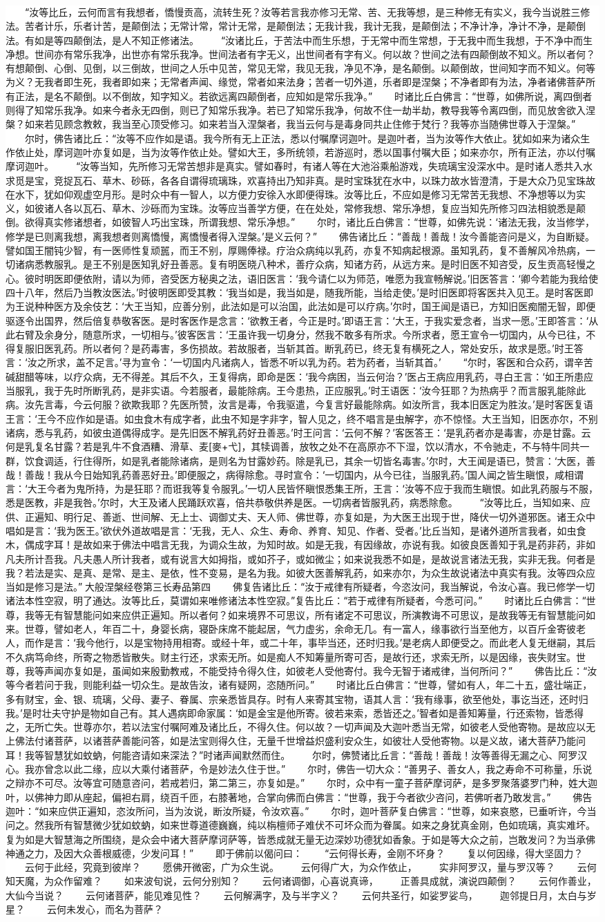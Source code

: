 　　“汝等比丘，云何而言有我想者，憍慢贡高，流转生死？汝等若言我亦修习无常、苦、无我等想，是三种修无有实义，我今当说胜三修法。苦者计乐，乐者计苦，是颠倒法；无常计常，常计无常，是颠倒法；无我计我，我计无我，是颠倒法；不净计净，净计不净，是颠倒法。有如是等四颠倒法，是人不知正修诸法。
　　“汝诸比丘，于苦法中而生乐想，于无常中而生常想，于无我中而生我想，于不净中而生净想。世间亦有常乐我净，出世亦有常乐我净。世间法者有字无义，出世间者有字有义。何以故？世间之法有四颠倒故不知义。所以者何？有想颠倒、心倒、见倒，以三倒故，世间之人乐中见苦，常见无常，我见无我，净见不净，是名颠倒。以颠倒故，世间知字而不知义。何等为义？无我者即生死，我者即如来；无常者声闻、缘觉，常者如来法身；苦者一切外道，乐者即是涅槃；不净者即有为法，净者诸佛菩萨所有正法，是名不颠倒。以不倒故，知字知义。若欲远离四颠倒者，应知如是常乐我净。”
　　时诸比丘白佛言：“世尊，如佛所说，离四倒者则得了知常乐我净。如来今者永无四倒，则已了知常乐我净。若已了知常乐我净，何故不住一劫半劫，教导我等令离四倒，而见放舍欲入涅槃？如来若见顾念教敕，我当至心顶受修习。如来若当入涅槃者，我当云何与是毒身同共止住修于梵行？我等亦当随佛世尊入于涅槃。”
　　尔时，佛告诸比丘：“汝等不应作如是语。我今所有无上正法，悉以付嘱摩诃迦叶。是迦叶者，当为汝等作大依止。犹如如来为诸众生作依止处，摩诃迦叶亦复如是，当为汝等作依止处。譬如大王，多所统领，若游巡时，悉以国事付嘱大臣；如来亦尔，所有正法，亦以付嘱摩诃迦叶。
　　“汝等当知，先所修习无常苦想非是真实。譬如春时，有诸人等在大池浴乘船游戏，失琉璃宝没深水中。是时诸人悉共入水求觅是宝，竞捉瓦石、草木、砂砾，各各自谓得琉璃珠，欢喜持出乃知非真。是时宝珠犹在水中，以珠力故水皆澄清，于是大众乃见宝珠故在水下，犹如仰观虚空月形。是时众中有一智人，以方便力安徐入水即便得珠。汝等比丘，不应如是修习无常苦无我想、不净想等以为实义，如彼诸人各以瓦石、草木、沙砾而为宝珠。汝等应当善学方便，在在处处，常修我想、常乐净想，复应当知先所修习四法相貌悉是颠倒。欲得真实修诸想者，如彼智人巧出宝珠，所谓我想、常乐净想。”
　　尔时，诸比丘白佛言：“世尊，如佛先说：‘诸法无我，汝当修学，修学是已则离我想，离我想者则离憍慢，离憍慢者得入涅槃。’是义云何？”
　　佛告诸比丘：“善哉！善哉！汝今善能咨问是义，为自断疑。譬如国王闇钝少智，有一医师性复顽嚚，而王不别，厚赐俸禄。疗治众病纯以乳药，亦复不知病起根源。虽知乳药，复不善解风冷热病，一切诸病悉教服乳。是王不别是医知乳好丑善恶。复有明医晓八种术，善疗众病，知诸方药，从远方来。是时旧医不知咨受，反生贡高轻慢之心。彼时明医即便依附，请以为师，咨受医方秘奥之法，语旧医言：‘我今请仁以为师范，唯愿为我宣畅解说。’旧医答言：‘卿今若能为我给使四十八年，然后乃当教汝医法。’时彼明医即受其教：‘我当如是，我当如是，随我所能，当给走使。’是时旧医即将客医共入见王。是时客医即为王说种种医方及余伎艺：‘大王当知，应善分别，此法如是可以治国，此法如是可以疗病。’尔时，国王闻是语已，方知旧医痴闇无智，即便驱逐令出国界，然后倍复恭敬客医。是时客医作是念言：‘欲教王者，今正是时。’即语王言：‘大王，于我实爱念者，当求一愿。’王即答言：‘从此右臂及余身分，随意所求，一切相与。’彼客医言：‘王虽许我一切身分，然我不敢多有所求。今所求者，愿王宣令一切国内，从今已往，不得复服旧医乳药。所以者何？是药毒害，多伤损故。若故服者，当斩其首。断乳药已，终无复有横死之人，常处安乐，故求是愿。’时王答言：‘汝之所求，盖不足言。’寻为宣令：‘一切国内凡诸病人，皆悉不听以乳为药。若为药者，当斩其首。’
　　“尔时，客医和合众药，谓辛苦碱甜醋等味，以疗众病，无不得差。其后不久，王复得病，即命是医：‘我今病困，当云何治？’医占王病应用乳药，寻白王言：‘如王所患应当服乳，我于先时所断乳药，是非实语。今若服者，最能除病。王今患热，正应服乳。’时王语医：‘汝今狂耶？为热病乎？而言服乳能除此病。汝先言毒，今云何服？欲欺我耶？先医所赞，汝言是毒，令我驱遣，今复言好最能除病。如汝所言，我本旧医定为胜汝。’是时客医复语王言：‘王今不应作如是语。如虫食木有成字者，此虫不知是字非字，智人见之，终不唱言是虫解字，亦不惊怪。大王当知，旧医亦尔，不别诸病，悉与乳药，如彼虫道偶得成字。是先旧医不解乳药好丑善恶。’时王问言：‘云何不解？’客医答王：‘是乳药者亦是毒害，亦是甘露。云何是乳复名甘露？若是乳牛不食酒糟、滑草、麦[麥+弋]，其犊调善，放牧之处不在高原亦不下湿，饮以清水，不令驰走，不与特牛同共一群，饮食调适，行住得所，如是乳者能除诸病，是则名为甘露妙药。除是乳已，其余一切皆名毒害。’尔时，大王闻是语已，赞言：‘大医，善哉！善哉！我从今日始知乳药善恶好丑。’即便服之，病得除愈。寻时宣令：‘一切国内，从今已往，当服乳药。’国人闻之皆生瞋恨，咸相谓言：‘大王今者为鬼所持，为是狂耶？而诳我等复令服乳。’一切人民皆怀瞋恨悉集王所，王言：‘汝等不应于我而生瞋恨。如此乳药服与不服，悉是医教，非是我咎。’尔时，大王及诸人民踊跃欢喜，倍共恭敬供养是医。一切病者皆服乳药，病悉除愈。
　　“汝等比丘，当知如来、应供、正遍知、明行足、善逝、世间解、无上士、调御丈夫、天人师、佛世尊，亦复如是，为大医王出现于世，降伏一切外道邪医。诸王众中唱如是言：‘我为医王。’欲伏外道故唱是言：‘无我，无人、众生、寿命、养育、知见、作者、受者。’比丘当知，是诸外道所言我者，如虫食木，偶成字耳！是故如来于佛法中唱言无我，为调众生故，为知时故。如是无我，有因缘故，亦说有我。如彼良医善知于乳是药非药，非如凡夫所计吾我。凡夫愚人所计我者，或有说言大如拇指，或如芥子，或如微尘；如来说我悉不如是，是故说言诸法无我，实非无我。何者是我？若法是实、是真、是常、是主、是依，性不变易，是名为我。如彼大医善解乳药，如来亦尔，为众生故说诸法中真实有我。汝等四众应当如是修习是法。”
大般涅槃经卷第三长寿品第四
　　佛复告诸比丘：“汝于戒律有所疑者，今恣汝问，我当解说，令汝心喜。我已修学一切诸法本性空寂，明了通达。汝等比丘，莫谓如来唯修诸法本性空寂。”复告比丘：“若于戒律有所疑者，今悉可问。”
　　时诸比丘白佛言：“世尊，我等无有智慧能问如来应供正遍知。所以者何？如来境界不可思议，所有诸定不可思议，所演教诲不可思议，是故我等无有智慧能问如来。世尊，譬如老人，年百二十，身婴长病，寝卧床席不能起居，气力虚劣，余命无几。有一富人，缘事欲行当至他方，以百斤金寄彼老人，而作是言：‘我今他行，以是宝物持用相寄。或经十年，或二十年，事毕当还，还时归我。’是老病人即便受之。而此老人复无继嗣，其后不久病笃命终，所寄之物悉皆散失。财主行还，求索无所。如是痴人不知筹量所寄可否，是故行还，求索无所，以是因缘，丧失财宝。世尊，我等声闻亦复如是，虽闻如来殷勤教戒，不能受持令得久住，如彼老人受他寄付。我今无智于诸戒律，当何所问？”
　　佛告比丘：“汝等今者若问于我，则能利益一切众生。是故告汝，诸有疑网，恣随所问。”
　　时诸比丘白佛言：“世尊，譬如有人，年二十五，盛壮端正，多有财宝，金、银、琉璃，父母、妻子、眷属、宗亲悉皆具存。时有人来寄其宝物，语其人言：‘我有缘事，欲至他处，事讫当还，还时归我。’是时壮夫守护是物如自己有。其人遇病即命家属：‘如是金宝是他所寄。彼若来索，悉皆还之。’智者如是善知筹量，行还索物，皆悉得之，无所亡失。世尊亦尔，若以法宝付嘱阿难及诸比丘，不得久住。何以故？一切声闻及大迦叶悉当无常，如彼老人受他寄物。是故应以无上佛法付诸菩萨，以诸菩萨善能问答，如是法宝则得久住，无量千世增益炽盛利安众生，如彼壮人受他寄物。以是义故，诸大菩萨乃能问耳！我等智慧犹如蚊蚋，何能咨请如来深法？”时诸声闻默然而住。
　　尔时，佛赞诸比丘言：“善哉！善哉！汝等善得无漏之心、阿罗汉心。我亦曾念以此二缘，应以大乘付诸菩萨，令是妙法久住于世。”
　　尔时，佛告一切大众：“善男子、善女人，我之寿命不可称量，乐说之辩亦不可尽。汝等宜可随意咨问，若戒若归，第二第三，亦复如是。”
　　尔时，众中有一童子菩萨摩诃萨，是多罗聚落婆罗门种，姓大迦叶，以佛神力即从座起，偏袒右肩，绕百千匝，右膝著地，合掌向佛而白佛言：“世尊，我于今者欲少咨问，若佛听者乃敢发言。”
　　佛告迦叶：“如来应供正遍知，恣汝所问，当为汝说，断汝所疑，令汝欢喜。”
　　尔时，迦叶菩萨复白佛言：“世尊，如来哀愍，已垂听许，今当问之。然我所有智慧微少犹如蚊蚋，如来世尊道德巍巍，纯以栴檀师子难伏不可坏众而为眷属。如来之身犹真金刚，色如琉璃，真实难坏。复为如是大智慧海之所围绕，是众会中诸大菩萨摩诃萨等，皆悉成就无量无边深妙功德犹如香象。于如是等大众之前，岂敢发问？为当承佛神通之力，及因大众善根威德，少发问耳！”
　　即于佛前以偈问曰：
　　“云何得长寿，金刚不坏身？
　　复以何因缘，得大坚固力？
　　云何于此经，究竟到彼岸？
　　愿佛开微密，广为众生说。
　　云何得广大，为众作依止，
　　实非阿罗汉，量与罗汉等？
　　云何知天魔，为众作留难？
　　如来波旬说，云何分别知？
　　云何诸调御，心喜说真谛，
　　正善具成就，演说四颠倒？
　　云何作善业，大仙今当说？
　　云何诸菩萨，能见难见性？
　　云何解满字，及与半字义？
　　云何共圣行，如娑罗娑鸟，
　　迦邻提日月，太白与岁星？
　　云何未发心，而名为菩萨？